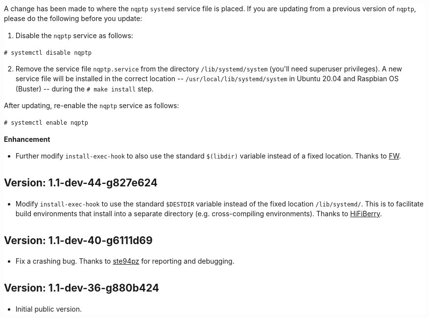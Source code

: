 A change has been made to where the `nqptp` `systemd` service file is placed. If you are updating from a previous version of `nqptp`, please do the following before you update:
1. Disable the `nqptp` service as follows:
```
# systemctl disable nqptp
```
2. Remove the service file `nqptp.service` from the directory `/lib/systemd/system` (you'll need superuser privileges). A new service file will be installed in the correct location -- `/usr/local/lib/systemd/system` in Ubuntu 20.04 and Raspbian OS (Buster) -- during the `# make install` step.

After updating, re-enable the `nqptp` service as follows:
```
# systemctl enable nqptp
```

**Enhancement**
* Further modify `install-exec-hook` to also use the standard `$(libdir)` variable instead of a fixed location. Thanks to [FW](https://github.com/fwcd).

## Version: 1.1-dev-44-g827e624
* Modify `install-exec-hook` to use the standard `$DESTDIR` variable instead of the fixed location `/lib/systemd/`. This is to facilitate build environments that install into a separate directory (e.g. cross-compiling environments). Thanks to [HiFiBerry](https://github.com/hifiberry).

## Version: 1.1-dev-40-g6111d69
* Fix a crashing bug. Thanks to [ste94pz](https://github.com/ste94pz) for reporting and debugging.

## Version: 1.1-dev-36-g880b424
* Initial public version.
